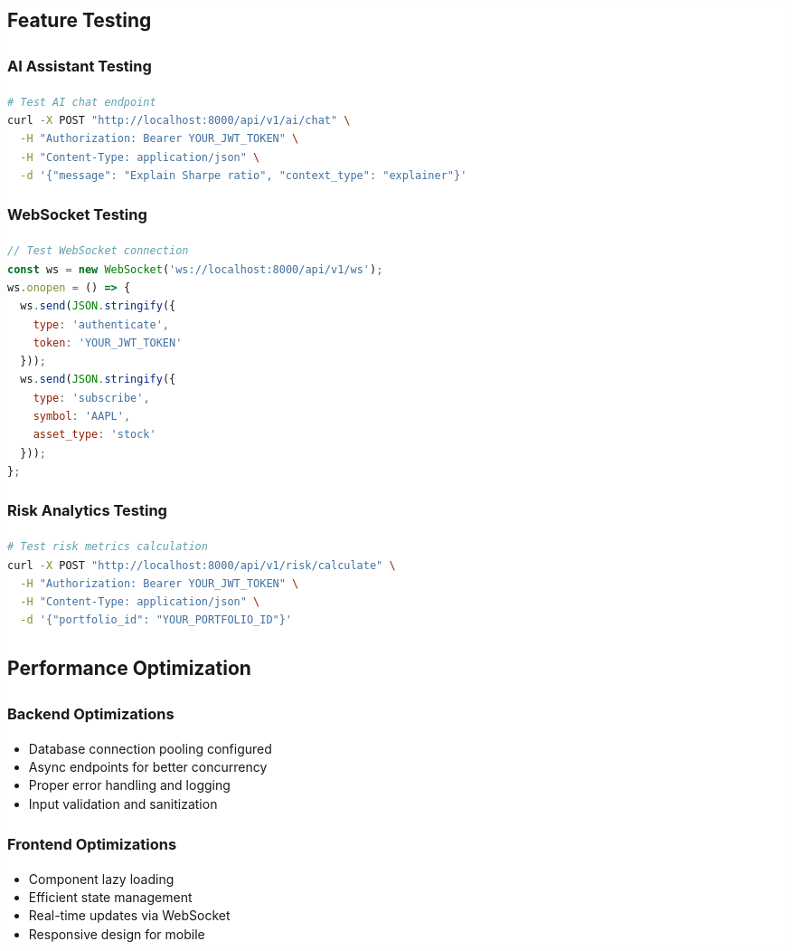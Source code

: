 ## Feature Testing

### AI Assistant Testing
```bash
# Test AI chat endpoint
curl -X POST "http://localhost:8000/api/v1/ai/chat" \
  -H "Authorization: Bearer YOUR_JWT_TOKEN" \
  -H "Content-Type: application/json" \
  -d '{"message": "Explain Sharpe ratio", "context_type": "explainer"}'
```

### WebSocket Testing
```javascript
// Test WebSocket connection
const ws = new WebSocket('ws://localhost:8000/api/v1/ws');
ws.onopen = () => {
  ws.send(JSON.stringify({
    type: 'authenticate',
    token: 'YOUR_JWT_TOKEN'
  }));
  ws.send(JSON.stringify({
    type: 'subscribe',
    symbol: 'AAPL',
    asset_type: 'stock'
  }));
};
```

### Risk Analytics Testing
```bash
# Test risk metrics calculation
curl -X POST "http://localhost:8000/api/v1/risk/calculate" \
  -H "Authorization: Bearer YOUR_JWT_TOKEN" \
  -H "Content-Type: application/json" \
  -d '{"portfolio_id": "YOUR_PORTFOLIO_ID"}'
```

## Performance Optimization

### Backend Optimizations
- Database connection pooling configured
- Async endpoints for better concurrency
- Proper error handling and logging
- Input validation and sanitization

### Frontend Optimizations
- Component lazy loading
- Efficient state management
- Real-time updates via WebSocket
- Responsive design for mobile
